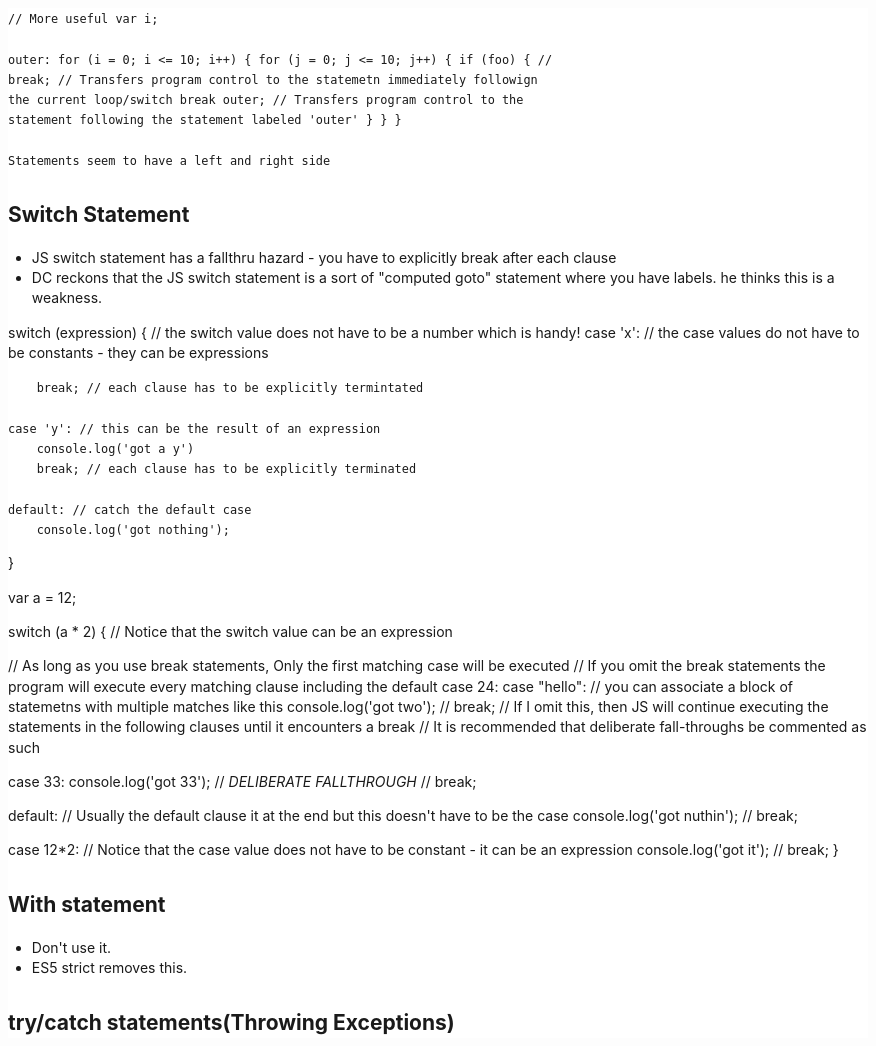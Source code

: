     // More useful var i;

    outer: for (i = 0; i <= 10; i++) { for (j = 0; j <= 10; j++) { if (foo) { //
    break; // Transfers program control to the statemetn immediately followign
    the current loop/switch break outer; // Transfers program control to the
    statement following the statement labeled 'outer' } } }

    Statements seem to have a left and right side

## Switch Statement

- JS switch statement has a fallthru hazard - you have to explicitly break after
  each clause
- DC reckons that the JS switch statement is a sort of "computed goto" statement
  where you have labels. he thinks this is a weakness.

switch (expression) { // the switch value does not have to be a number which is
handy! case 'x': // the case values do not have to be constants - they can be
expressions

    	break; // each clause has to be explicitly termintated

    case 'y': // this can be the result of an expression
    	console.log('got a y')
    	break; // each clause has to be explicitly terminated

    default: // catch the default case
    	console.log('got nothing');

}

var a = 12;

switch (a \* 2) { // Notice that the switch value can be an expression

// As long as you use break statements, Only the first matching case will be
executed // If you omit the break statements the program will execute every
matching clause including the default case 24: case "hello": // you can
associate a block of statemetns with multiple matches like this console.log('got
two'); // break; // If I omit this, then JS will continue executing the
statements in the following clauses until it encounters a break // It is
recommended that deliberate fall-throughs be commented as such

case 33: console.log('got 33'); // _DELIBERATE FALLTHROUGH_ // break;

default: // Usually the default clause it at the end but this doesn't have to be
the case console.log('got nuthin'); // break;

case 12\*2: // Notice that the case value does not have to be constant - it can
be an expression console.log('got it'); // break; }

## With statement

- Don't use it.
- ES5 strict removes this.

## try/catch statements(Throwing Exceptions)
